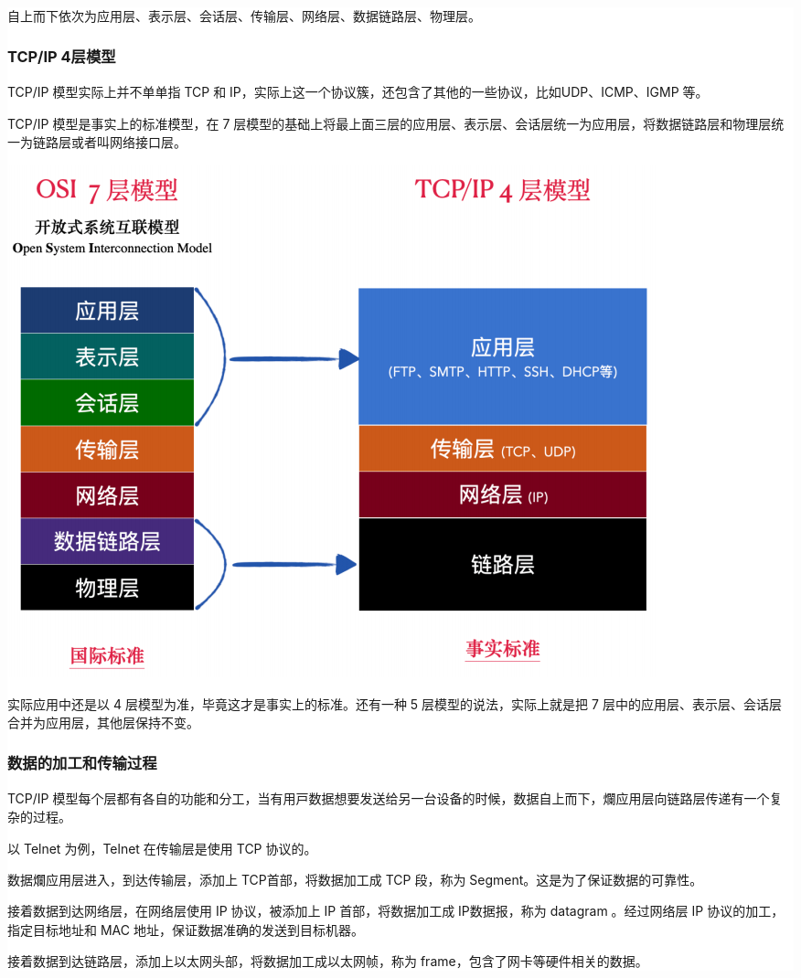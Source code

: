 ⾃上⽽下依次为应⽤层、表⽰层、会话层、传输层、⽹络层、数据链路层、物理层。

### TCP/IP 4层模型

TCP/IP 模型实际上并不单单指 TCP 和 IP，实际上这⼀个协议簇，还包含了其他的⼀些协议，⽐如UDP、ICMP、IGMP 等。

TCP/IP 模型是事实上的标准模型，在 7 层模型的基础上将最上⾯三层的应⽤层、表⽰层、会话层统⼀为应⽤层，将数据链路层和物理层统⼀为链路层或者叫⽹络接⼝层。

![](img/n44.png)

实际应⽤中还是以 4 层模型为准，毕竟这才是事实上的标准。还有⼀种 5 层模型的说法，实际上就是把 7 层中的应⽤层、表⽰层、会话层合并为应⽤层，其他层保持不变。

### 数据的加工和传输过程

TCP/IP 模型每个层都有各⾃的功能和分⼯，当有⽤⼾数据想要发送给另⼀台设备的时候，数据⾃上⽽下，爛应⽤层向链路层传递有⼀个复杂的过程。

以 Telnet 为例，Telnet 在传输层是使⽤ TCP 协议的。

数据爛应⽤层进⼊，到达传输层，添加上 TCP⾸部，将数据加⼯成 TCP 段，称为 Segment。这是为了保证数据的可靠性。

接着数据到达⽹络层，在⽹络层使⽤ IP 协议，被添加上 IP ⾸部，将数据加⼯成 IP数据报，称为 datagram 。经过⽹络层 IP 协议的加⼯，指定⽬标地址和 MAC 地址，保证数据准确的发送到⽬标机器。

接着数据到达链路层，添加上以太⽹头部，将数据加⼯成以太⽹帧，称为 frame，包含了⽹卡等硬件相关的数据。
